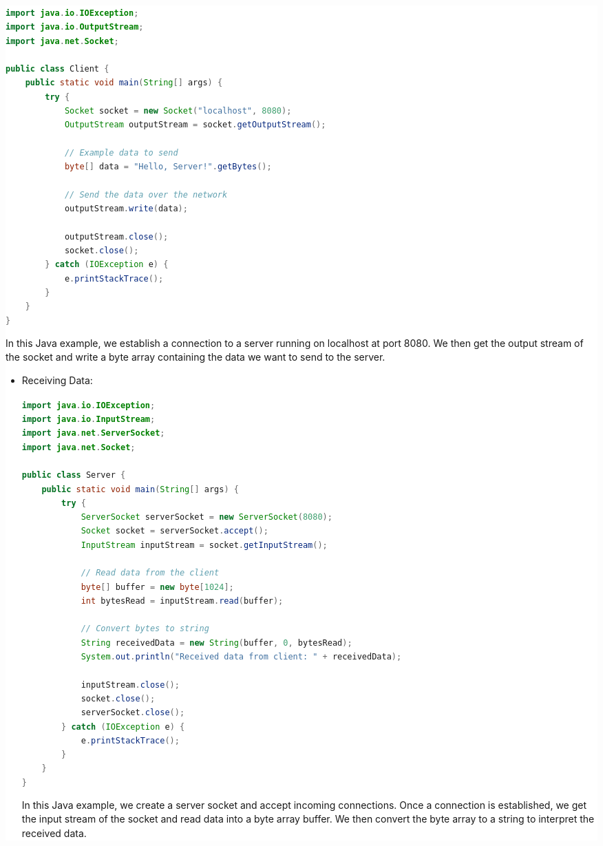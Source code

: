   ```java
  import java.io.IOException;
  import java.io.OutputStream;
  import java.net.Socket;

  public class Client {
      public static void main(String[] args) {
          try {
              Socket socket = new Socket("localhost", 8080);
              OutputStream outputStream = socket.getOutputStream();
              
              // Example data to send
              byte[] data = "Hello, Server!".getBytes();
            
              // Send the data over the network
              outputStream.write(data);
            
              outputStream.close();
              socket.close();
          } catch (IOException e) {
              e.printStackTrace();
          }
      }
  }
  ```

  In this Java example, we establish a connection to a server running on localhost at port 8080. We then get the output stream of the socket and write a byte array containing the data we want to send to the server.


- Receiving Data:
  ```java
  import java.io.IOException;
  import java.io.InputStream;
  import java.net.ServerSocket;
  import java.net.Socket;

  public class Server {
      public static void main(String[] args) {
          try {
              ServerSocket serverSocket = new ServerSocket(8080);
              Socket socket = serverSocket.accept();
              InputStream inputStream = socket.getInputStream();
            
              // Read data from the client
              byte[] buffer = new byte[1024];
              int bytesRead = inputStream.read(buffer);
            
              // Convert bytes to string
              String receivedData = new String(buffer, 0, bytesRead);
              System.out.println("Received data from client: " + receivedData);
            
              inputStream.close();
              socket.close();
              serverSocket.close();
          } catch (IOException e) {
              e.printStackTrace();
          }
      }
  }
  ```
  In this Java example, we create a server socket and accept incoming connections. Once a connection is established, we get the input stream of the socket and read data into a byte array buffer. We then convert the byte array to a string to interpret the received data.
